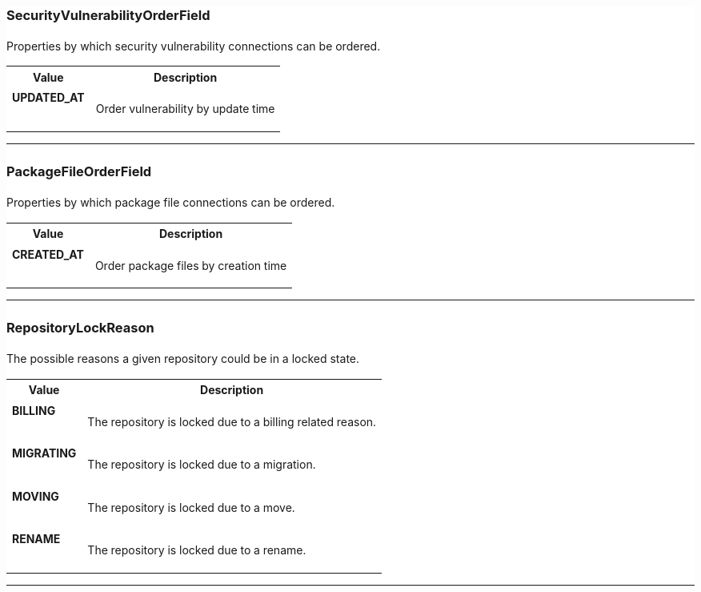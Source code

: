 
### SecurityVulnerabilityOrderField

<p>Properties by which security vulnerability connections can be ordered.</p>

<table>
  <tr>
    <th>Value</th>
    <th>Description</th>
  </tr>
  <tr>
    <td><strong>UPDATED_AT</strong></td>
    <td><p>Order vulnerability by update time</p></td>
  </tr>
</table>

---

### PackageFileOrderField

<p>Properties by which package file connections can be ordered.</p>

<table>
  <tr>
    <th>Value</th>
    <th>Description</th>
  </tr>
  <tr>
    <td><strong>CREATED_AT</strong></td>
    <td><p>Order package files by creation time</p></td>
  </tr>
</table>

---

### RepositoryLockReason

<p>The possible reasons a given repository could be in a locked state.</p>

<table>
  <tr>
    <th>Value</th>
    <th>Description</th>
  </tr>
  <tr>
    <td><strong>BILLING</strong></td>
    <td><p>The repository is locked due to a billing related reason.</p></td>
  </tr>
  <tr>
    <td><strong>MIGRATING</strong></td>
    <td><p>The repository is locked due to a migration.</p></td>
  </tr>
  <tr>
    <td><strong>MOVING</strong></td>
    <td><p>The repository is locked due to a move.</p></td>
  </tr>
  <tr>
    <td><strong>RENAME</strong></td>
    <td><p>The repository is locked due to a rename.</p></td>
  </tr>
</table>

---